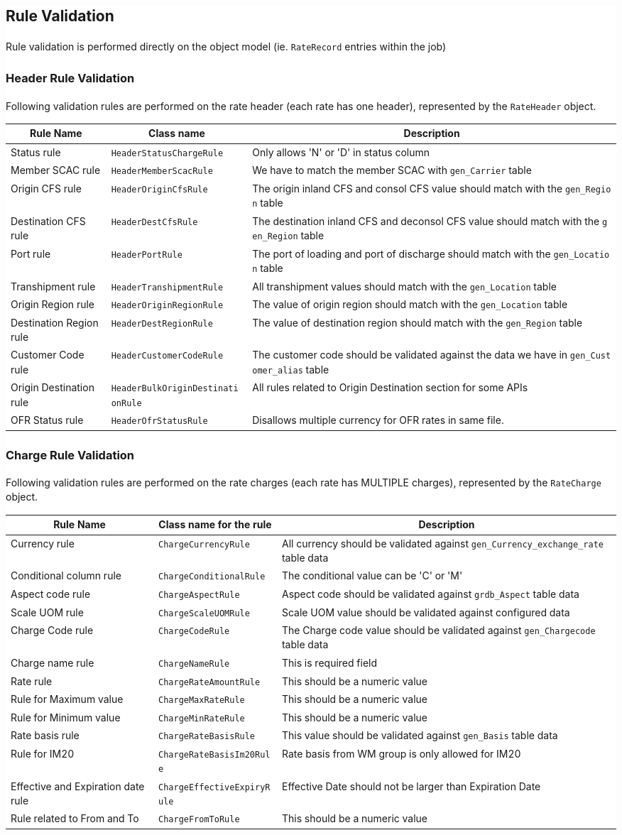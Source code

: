


## Rule Validation

Rule validation is performed directly on the object model (ie. `RateRecord` entries within the job)

### Header Rule Validation

Following validation rules are performed on the rate header (each rate has one header), represented by the `RateHeader` object.

| Rule Name  | Class name | Description |
|------------|-------------------------|--------------
| Status rule | `HeaderStatusChargeRule` | Only allows 'N' or 'D' in status column |
| Member SCAC rule |  `HeaderMemberScacRule` | We have to match the member SCAC with `gen_Carrier` table |
| Origin CFS rule | `HeaderOriginCfsRule` | The origin inland CFS and consol CFS value should match with the `gen_Region` table |
| Destination CFS rule | `HeaderDestCfsRule` | The destination inland CFS and deconsol CFS value should match with the `gen_Region` table |
| Port rule | `HeaderPortRule` | The port of loading and port of discharge should match with the `gen_Location` table |
| Transhipment rule | `HeaderTranshipmentRule` | All transhipment values should match with the `gen_Location` table |
| Origin Region rule | `HeaderOriginRegionRule` | The value of origin region should match with the `gen_Location` table |
| Destination Region rule | `HeaderDestRegionRule` |  The value of destination region should match with the `gen_Region` table |
| Customer Code rule | `HeaderCustomerCodeRule` | The customer code should be validated against the data we have in `gen_Customer_alias` table |
| Origin Destination rule | `HeaderBulkOriginDestinationRule` | All rules related to Origin Destination section for some APIs |
| OFR Status rule | `HeaderOfrStatusRule` | Disallows multiple currency for OFR rates in same file. |


### Charge Rule Validation

Following validation rules are performed on the rate charges (each rate has MULTIPLE charges), represented by the `RateCharge` object.

| Rule Name  | Class name for the rule | Description |
|------------|-------------------------|--------------
| Currency rule | `ChargeCurrencyRule` | All currency should be validated against `gen_Currency_exchange_rate` table data |
| Conditional column rule | `ChargeConditionalRule` | The conditional value can be 'C' or 'M' |
| Aspect code rule | `ChargeAspectRule` | Aspect code should be validated against `grdb_Aspect` table data |
| Scale UOM rule | `ChargeScaleUOMRule` | Scale UOM value should be validated against configured data |
| Charge Code rule | `ChargeCodeRule` | The Charge code value should be validated against `gen_Chargecode` table data |
| Charge name rule | `ChargeNameRule` | This is required field |
| Rate rule | `ChargeRateAmountRule` | This should be a numeric value |
| Rule for Maximum value | `ChargeMaxRateRule` | This should be a numeric value |
| Rule for Minimum value | `ChargeMinRateRule` | This should be a numeric value |
| Rate basis rule | `ChargeRateBasisRule` | This value should be validated against `gen_Basis` table data |
| Rule for IM20 | `ChargeRateBasisIm20Rule` | Rate basis from WM group is only allowed for IM20 |
| Effective and Expiration date rule | `ChargeEffectiveExpiryRule` | Effective Date should not be larger than Expiration Date |
| Rule related to From and To | `ChargeFromToRule` | This should be a numeric value |
